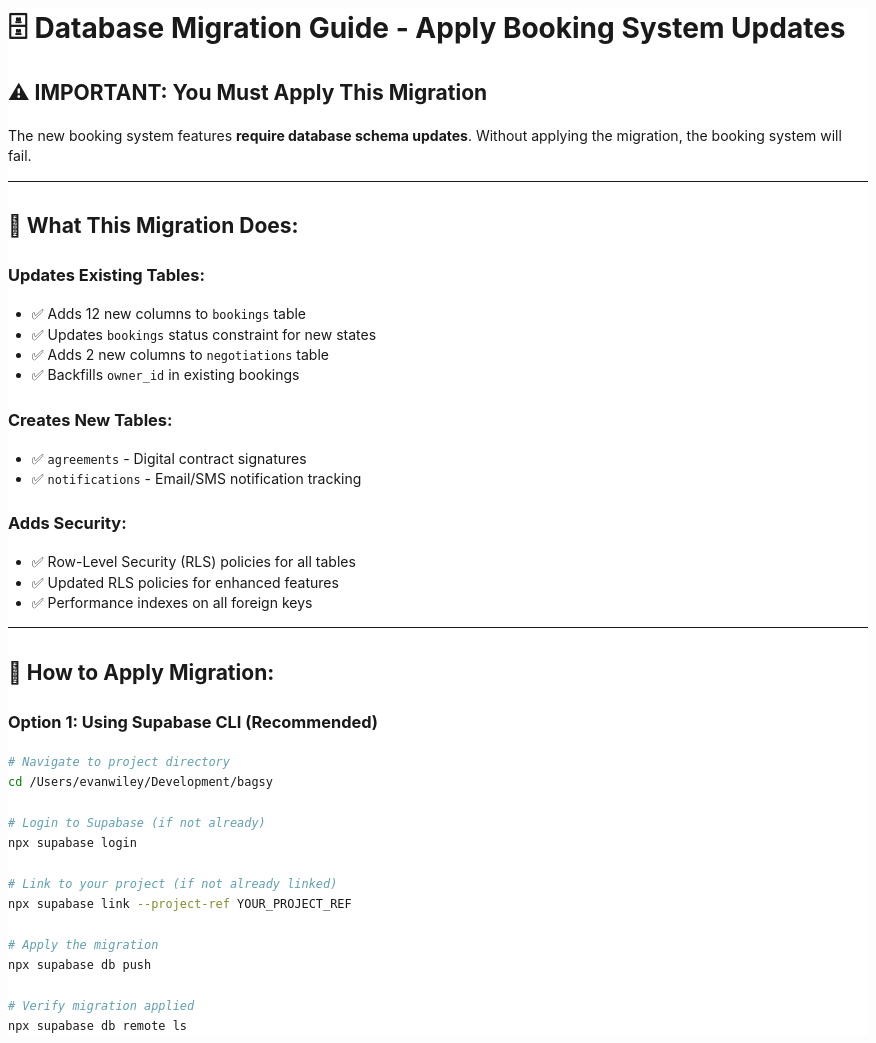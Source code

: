 # 🗄️ Database Migration Guide - Apply Booking System Updates

## ⚠️ **IMPORTANT: You Must Apply This Migration**

The new booking system features **require database schema updates**. Without applying the migration, the booking system will fail.

---

## 🎯 **What This Migration Does:**

### **Updates Existing Tables:**
- ✅ Adds 12 new columns to `bookings` table
- ✅ Updates `bookings` status constraint for new states
- ✅ Adds 2 new columns to `negotiations` table
- ✅ Backfills `owner_id` in existing bookings

### **Creates New Tables:**
- ✅ `agreements` - Digital contract signatures
- ✅ `notifications` - Email/SMS notification tracking

### **Adds Security:**
- ✅ Row-Level Security (RLS) policies for all tables
- ✅ Updated RLS policies for enhanced features
- ✅ Performance indexes on all foreign keys

---

## 🚀 **How to Apply Migration:**

### **Option 1: Using Supabase CLI (Recommended)**

```bash
# Navigate to project directory
cd /Users/evanwiley/Development/bagsy

# Login to Supabase (if not already)
npx supabase login

# Link to your project (if not already linked)
npx supabase link --project-ref YOUR_PROJECT_REF

# Apply the migration
npx supabase db push

# Verify migration applied
npx supabase db remote ls
```
